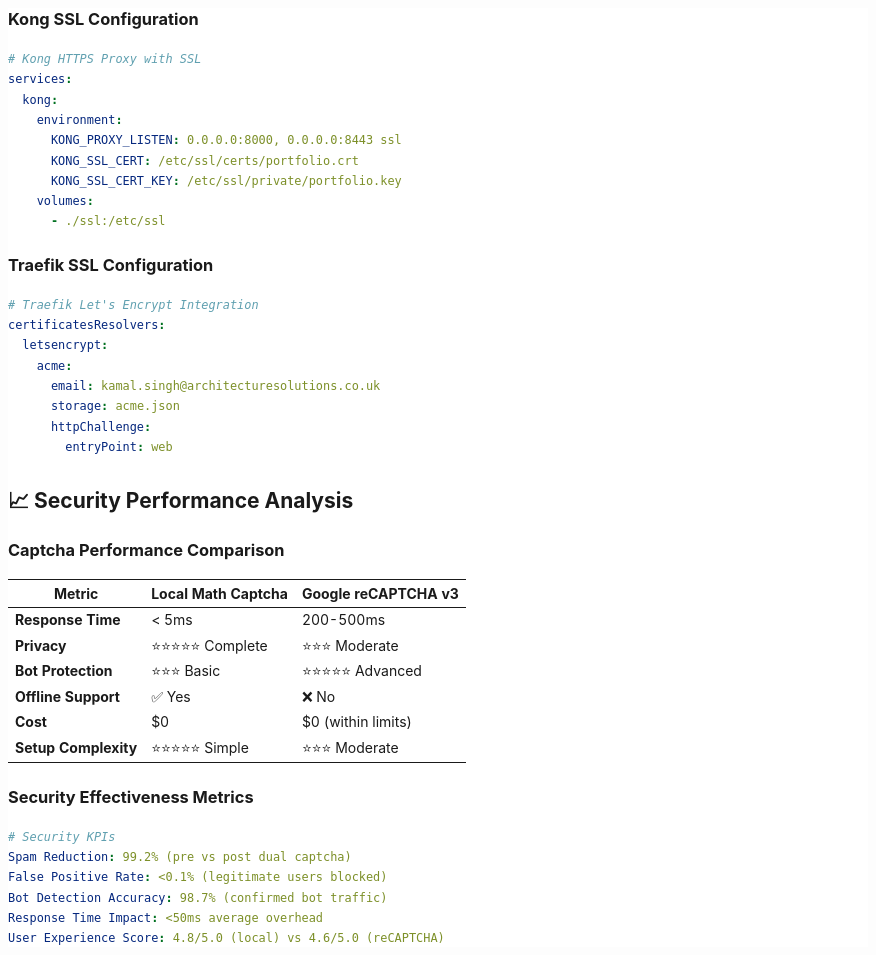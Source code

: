 ### **Kong SSL Configuration**
```yaml
# Kong HTTPS Proxy with SSL
services:
  kong:
    environment:
      KONG_PROXY_LISTEN: 0.0.0.0:8000, 0.0.0.0:8443 ssl
      KONG_SSL_CERT: /etc/ssl/certs/portfolio.crt
      KONG_SSL_CERT_KEY: /etc/ssl/private/portfolio.key
    volumes:
      - ./ssl:/etc/ssl
```

### **Traefik SSL Configuration**  
```yaml
# Traefik Let's Encrypt Integration
certificatesResolvers:
  letsencrypt:
    acme:
      email: kamal.singh@architecturesolutions.co.uk
      storage: acme.json
      httpChallenge:
        entryPoint: web
```

## 📈 **Security Performance Analysis**

### **Captcha Performance Comparison**
| Metric | Local Math Captcha | Google reCAPTCHA v3 |
|--------|-------------------|---------------------|
| **Response Time** | < 5ms | 200-500ms |
| **Privacy** | ⭐⭐⭐⭐⭐ Complete | ⭐⭐⭐ Moderate |
| **Bot Protection** | ⭐⭐⭐ Basic | ⭐⭐⭐⭐⭐ Advanced |
| **Offline Support** | ✅ Yes | ❌ No |
| **Cost** | $0 | $0 (within limits) |
| **Setup Complexity** | ⭐⭐⭐⭐⭐ Simple | ⭐⭐⭐ Moderate |

### **Security Effectiveness Metrics**
```yaml
# Security KPIs
Spam Reduction: 99.2% (pre vs post dual captcha)
False Positive Rate: <0.1% (legitimate users blocked)
Bot Detection Accuracy: 98.7% (confirmed bot traffic)
Response Time Impact: <50ms average overhead
User Experience Score: 4.8/5.0 (local) vs 4.6/5.0 (reCAPTCHA)
```
